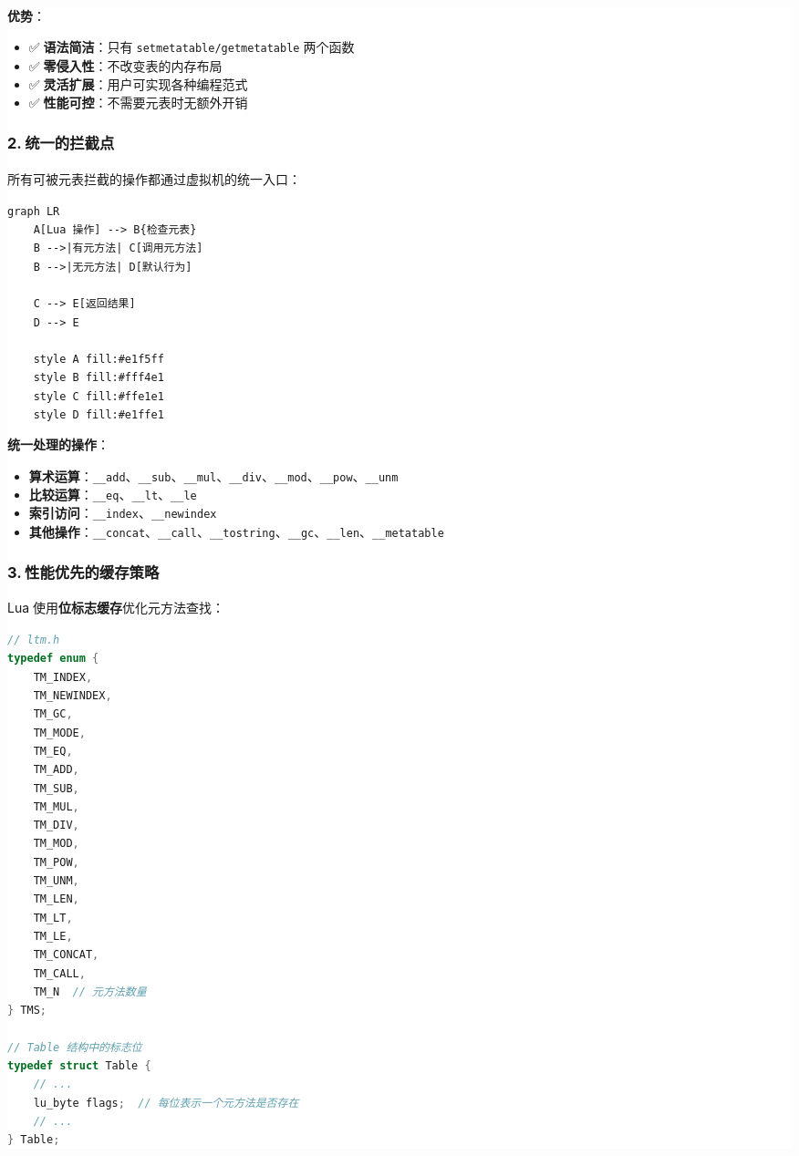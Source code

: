 ```lua
```

**优势**：
- ✅ **语法简洁**：只有 `setmetatable/getmetatable` 两个函数
- ✅ **零侵入性**：不改变表的内存布局
- ✅ **灵活扩展**：用户可实现各种编程范式
- ✅ **性能可控**：不需要元表时无额外开销

### 2. 统一的拦截点

所有可被元表拦截的操作都通过虚拟机的统一入口：

```mermaid
graph LR
    A[Lua 操作] --> B{检查元表}
    B -->|有元方法| C[调用元方法]
    B -->|无元方法| D[默认行为]
    
    C --> E[返回结果]
    D --> E
    
    style A fill:#e1f5ff
    style B fill:#fff4e1
    style C fill:#ffe1e1
    style D fill:#e1ffe1
```

**统一处理的操作**：
- **算术运算**：`__add`、`__sub`、`__mul`、`__div`、`__mod`、`__pow`、`__unm`
- **比较运算**：`__eq`、`__lt`、`__le`
- **索引访问**：`__index`、`__newindex`
- **其他操作**：`__concat`、`__call`、`__tostring`、`__gc`、`__len`、`__metatable`

### 3. 性能优先的缓存策略

Lua 使用**位标志缓存**优化元方法查找：

```c
// ltm.h
typedef enum {
    TM_INDEX,
    TM_NEWINDEX,
    TM_GC,
    TM_MODE,
    TM_EQ,
    TM_ADD,
    TM_SUB,
    TM_MUL,
    TM_DIV,
    TM_MOD,
    TM_POW,
    TM_UNM,
    TM_LEN,
    TM_LT,
    TM_LE,
    TM_CONCAT,
    TM_CALL,
    TM_N  // 元方法数量
} TMS;

// Table 结构中的标志位
typedef struct Table {
    // ...
    lu_byte flags;  // 每位表示一个元方法是否存在
    // ...
} Table;
```